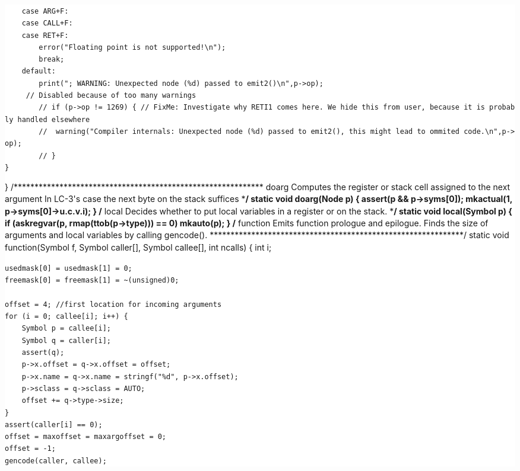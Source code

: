 		case ARG+F:
		case CALL+F:
		case RET+F:
			error("Floating point is not supported!\n");
			break;
		default:
			print("; WARNING: Unexpected node (%d) passed to emit2()\n",p->op);
         // Disabled because of too many warnings
			// if (p->op != 1269) { // FixMe: Investigate why RETI1 comes here. We hide this from user, because it is probably handled elsewhere
			// 	warning("Compiler internals: Unexpected node (%d) passed to emit2(), this might lead to ommited code.\n",p->op);
			// }
	}
}
/************************************************************
  doarg
  Computes the register or stack cell assigned to the next
  argument
  In LC-3's case the next byte on the stack suffices
 *************************************************************/
static void doarg(Node p) {
	assert(p && p->syms[0]);
	mkactual(1, p->syms[0]->u.c.v.i);
}
/************************************************************
  local
  Decides whether to put local variables in a register or
  on the stack.
 *************************************************************/
static void local(Symbol p) {
    if (askregvar(p, rmap(ttob(p->type))) == 0)
        mkauto(p);
}
/************************************************************
  function
  Emits function prologue and epilogue.
  Finds the size of arguments and local variables by calling
  gencode().
 *************************************************************/
static void function(Symbol f, Symbol caller[], Symbol callee[], int ncalls) {
	int i;

	usedmask[0] = usedmask[1] = 0;
	freemask[0] = freemask[1] = ~(unsigned)0;

	offset = 4;	//first location for incoming arguments
	for (i = 0; callee[i]; i++) {
		Symbol p = callee[i];
		Symbol q = caller[i];
		assert(q);
		p->x.offset = q->x.offset = offset;
		p->x.name = q->x.name = stringf("%d", p->x.offset);
		p->sclass = q->sclass = AUTO;
		offset += q->type->size;
	}
	assert(caller[i] == 0);
	offset = maxoffset = maxargoffset = 0;
	offset = -1;
	gencode(caller, callee);
